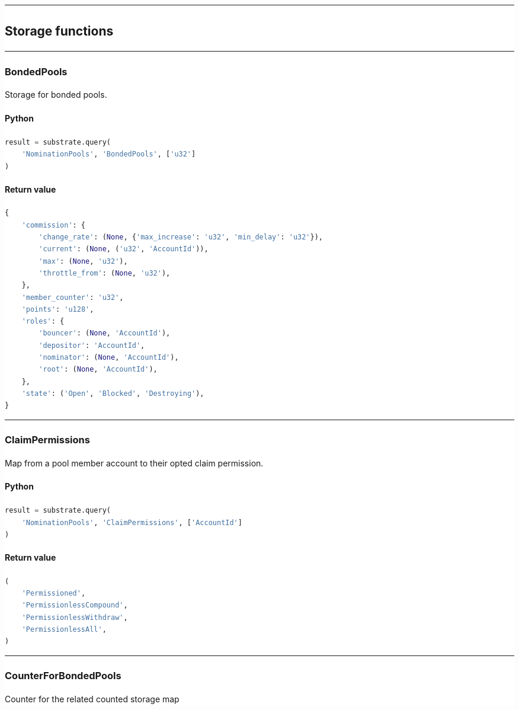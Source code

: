 ---------
## Storage functions

---------
### BondedPools
 Storage for bonded pools.

#### Python
```python
result = substrate.query(
    'NominationPools', 'BondedPools', ['u32']
)
```

#### Return value
```python
{
    'commission': {
        'change_rate': (None, {'max_increase': 'u32', 'min_delay': 'u32'}),
        'current': (None, ('u32', 'AccountId')),
        'max': (None, 'u32'),
        'throttle_from': (None, 'u32'),
    },
    'member_counter': 'u32',
    'points': 'u128',
    'roles': {
        'bouncer': (None, 'AccountId'),
        'depositor': 'AccountId',
        'nominator': (None, 'AccountId'),
        'root': (None, 'AccountId'),
    },
    'state': ('Open', 'Blocked', 'Destroying'),
}
```
---------
### ClaimPermissions
 Map from a pool member account to their opted claim permission.

#### Python
```python
result = substrate.query(
    'NominationPools', 'ClaimPermissions', ['AccountId']
)
```

#### Return value
```python
(
    'Permissioned',
    'PermissionlessCompound',
    'PermissionlessWithdraw',
    'PermissionlessAll',
)
```
---------
### CounterForBondedPools
Counter for the related counted storage map
